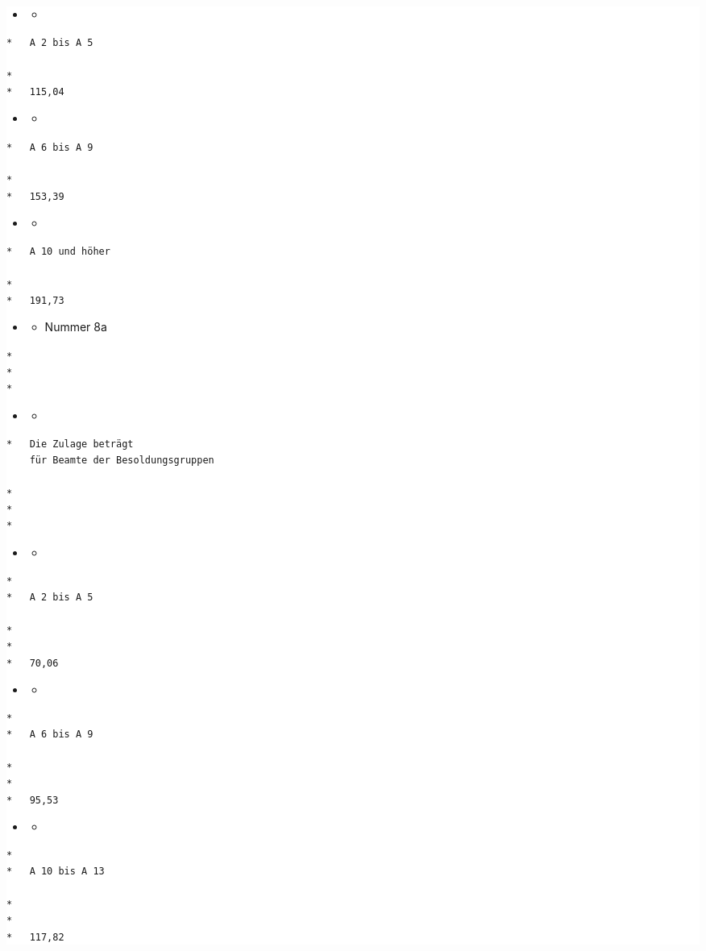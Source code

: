 *    *
    *   A 2 bis A 5

    *
    *   115,04


*    *
    *   A 6 bis A 9

    *
    *   153,39


*    *
    *   A 10 und höher

    *
    *   191,73


*    *   Nummer 8a

    *
    *
    *

*    *
    *   Die Zulage beträgt
        für Beamte der Besoldungsgruppen

    *
    *
    *

*    *
    *
    *   A 2 bis A 5

    *
    *
    *   70,06


*    *
    *
    *   A 6 bis A 9

    *
    *
    *   95,53


*    *
    *
    *   A 10 bis A 13

    *
    *
    *   117,82
